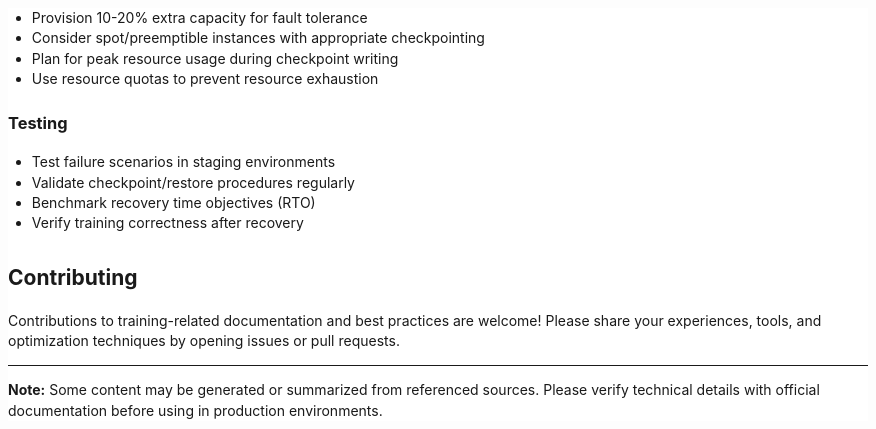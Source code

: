 - Provision 10-20% extra capacity for fault tolerance
- Consider spot/preemptible instances with appropriate checkpointing
- Plan for peak resource usage during checkpoint writing
- Use resource quotas to prevent resource exhaustion

### Testing

- Test failure scenarios in staging environments
- Validate checkpoint/restore procedures regularly
- Benchmark recovery time objectives (RTO)
- Verify training correctness after recovery

## Contributing

Contributions to training-related documentation and best practices are welcome!
Please share your experiences, tools, and optimization techniques by opening
issues or pull requests.

---

**Note:** Some content may be generated or summarized from referenced sources.
Please verify technical details with official documentation before using in
production environments.

